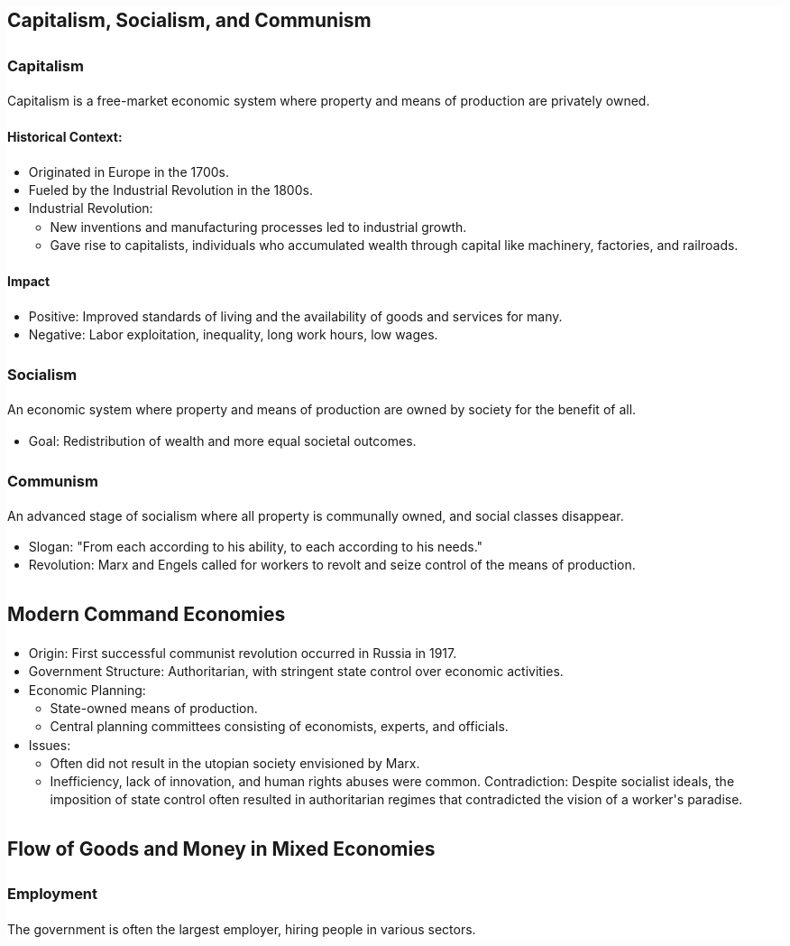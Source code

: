 ## Capitalism, Socialism, and Communism

### Capitalism
Capitalism is a free-market economic system where property and means of production are privately owned.

#### Historical Context:
- Originated in Europe in the 1700s.
- Fueled by the Industrial Revolution in the 1800s.
- Industrial Revolution:
    - New inventions and manufacturing processes led to industrial growth.
    - Gave rise to capitalists, individuals who accumulated wealth through capital like machinery, factories, and railroads.

#### Impact
- Positive: Improved standards of living and the availability of goods and services for many.
- Negative: Labor exploitation, inequality, long work hours, low wages.

### Socialism
An economic system where property and means of production are owned by society for the benefit of all.

- Goal: Redistribution of wealth and more equal societal outcomes.

### Communism
An advanced stage of socialism where all property is communally owned, and social classes disappear.

- Slogan: "From each according to his ability, to each according to his needs."
- Revolution: Marx and Engels called for workers to revolt and seize control of the means of production.

## Modern Command Economies

- Origin: First successful communist revolution occurred in Russia in 1917.
- Government Structure: Authoritarian, with stringent state control over economic activities.
- Economic Planning:
    - State-owned means of production.
    - Central planning committees consisting of economists, experts, and officials.
- Issues:
    - Often did not result in the utopian society envisioned by Marx.
    - Inefficiency, lack of innovation, and human rights abuses were common.
Contradiction: Despite socialist ideals, the imposition of state control often resulted in authoritarian regimes that contradicted the vision of a worker's paradise.

## Flow of Goods and Money in Mixed Economies
### Employment
The government is often the largest employer, hiring people in various sectors.
